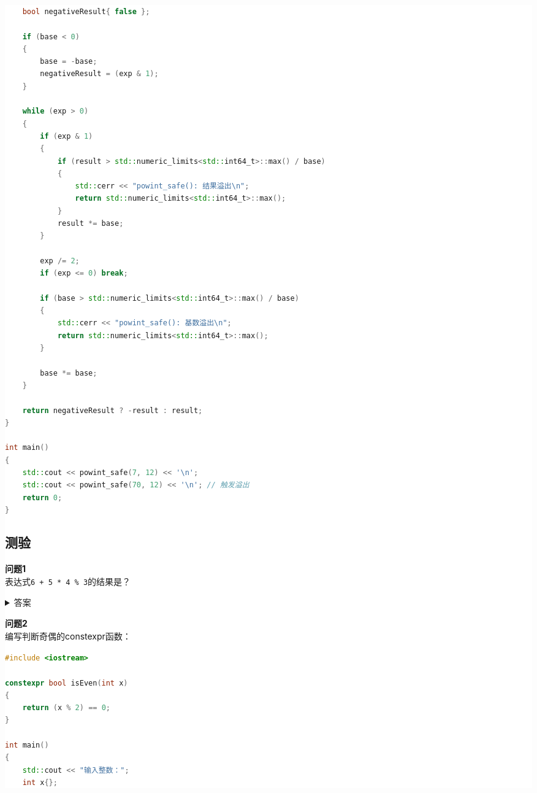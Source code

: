 ```cpp
    bool negativeResult{ false };

    if (base < 0)
    {
        base = -base;
        negativeResult = (exp & 1);
    }

    while (exp > 0)
    {
        if (exp & 1)
        {
            if (result > std::numeric_limits<std::int64_t>::max() / base)
            {
                std::cerr << "powint_safe(): 结果溢出\n";
                return std::numeric_limits<std::int64_t>::max();
            }
            result *= base;
        }

        exp /= 2;
        if (exp <= 0) break;

        if (base > std::numeric_limits<std::int64_t>::max() / base)
        {
            std::cerr << "powint_safe(): 基数溢出\n";
            return std::numeric_limits<std::int64_t>::max();
        }

        base *= base;
    }

    return negativeResult ? -result : result;
}

int main()
{
	std::cout << powint_safe(7, 12) << '\n'; 
	std::cout << powint_safe(70, 12) << '\n'; // 触发溢出
	return 0;
}
```

测验
----------------

**问题1**  
表达式`6 + 5 * 4 % 3`的结果是？  
<details><summary>答案</summary></details>

**问题2**  
编写判断奇偶的constexpr函数：  
```cpp
#include <iostream>

constexpr bool isEven(int x)
{
    return (x % 2) == 0;
}

int main()
{
    std::cout << "输入整数：";
    int x{};
```